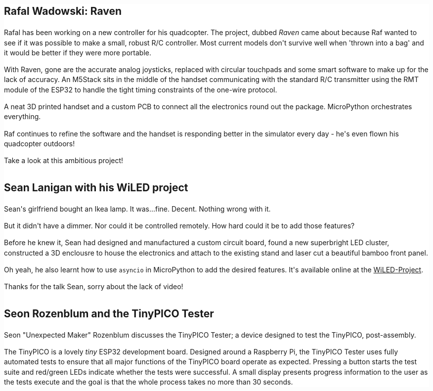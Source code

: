 <iframe src="https://docs.google.com/presentation/d/e/2PACX-1vRjREiiqA0ew-aMT8nIimbLkgezVQJgcpVFxujAVhA7dLZ4RnUH5CxRZnlJO8e1vGd-n2kmyULmwzDW/embed?start=false&loop=false&delayms=3000" frameborder="0" width="960" height="569" allowfullscreen="true" mozallowfullscreen="true" webkitallowfullscreen="true"></iframe>

<iframe width="960" height="569" src="https://www.youtube.com/embed/v3OGhUB5me0" frameborder="0" allow="accelerometer; autoplay; encrypted-media; gyroscope; picture-in-picture" allowfullscreen></iframe>

## Rafal Wadowski: Raven

Rafal has been working on a new controller for his quadcopter. The project, dubbed _Raven_ came about because Raf wanted to see if it was possible to make a small, robust R/C controller. Most current models don't survive well when 'thrown into a bag' and it would be better if they were more portable. 

With Raven, gone are the accurate analog joysticks, replaced with circular touchpads and some smart software to make up for the lack of accuracy. An M5Stack sits in the middle of the handset communicating with the standard R/C transmitter using the RMT module of the ESP32 to handle the tight timing constraints of the one-wire protocol. 

A neat 3D printed handset and a custom PCB to connect all the electronics round out the package. MicroPython orchestrates everything.

Raf continues to refine the software and the handset is responding better in the simulator every day - he's even flown his quadcopter outdoors! 

Take a look at this ambitious project!

<iframe width="960" height="569" src="https://www.youtube.com/embed/WMaQlDP30iI" frameborder="0" allow="accelerometer; autoplay; encrypted-media; gyroscope; picture-in-picture" allowfullscreen></iframe>

## Sean Lanigan with his WiLED project

Sean's girlfriend bought an Ikea lamp. It was...fine. Decent. Nothing wrong with it. 

But it didn't have a dimmer. Nor could it be controlled remotely. How hard could it be to add those features?

Before he knew it, Sean had designed and manufactured a custom circuit board, found a new superbright LED cluster, constructed a 3D enclousre to house the electronics and attach to the existing stand and laser cut a beautiful bamboo front panel. 

Oh yeah, he also learnt how to use `asyncio` in MicroPython to add the desired features. It's available online at the [WiLED-Project](https://gitlab.com/WiLED-Project).

Thanks for the talk Sean, sorry about the lack of video! 

## Seon Rozenblum and the TinyPICO Tester

Seon "Unexpected Maker" Rozenblum discusses the TinyPICO Tester; a device designed to test the TinyPICO, post-assembly. 

The TinyPICO is a lovely *tiny* ESP32 development board. Designed around a Raspberry Pi, the TinyPICO Tester uses fully automated tests 
to ensure that all major functions of the TinyPICO board operate as expected. Pressing a button starts the test suite and red/green LEDs
indicate whether the tests were successful. A small display presents progress information to the user as the tests execute and the goal 
is that the whole process takes no more than 30 seconds. 
